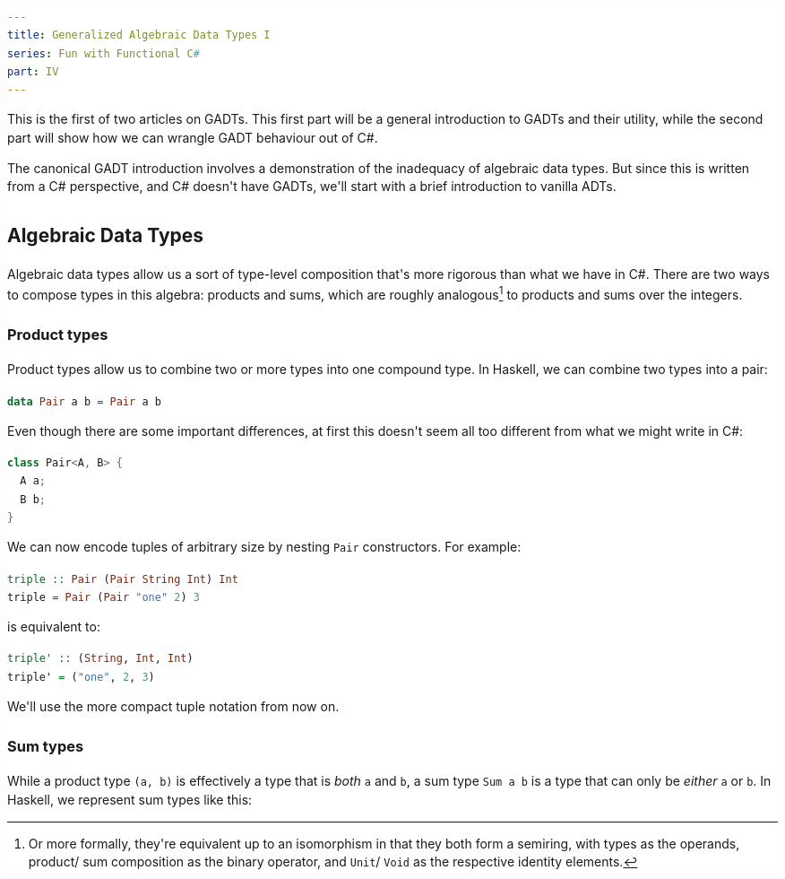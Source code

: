 ```yaml
---
title: Generalized Algebraic Data Types I
series: Fun with Functional C#
part: IV
---
```


This is the first of two articles on GADTs. This first part will be a general introduction to GADTs and their utility, while the second part will show how we can wrangle GADT behaviour out of C#.

The canonical GADT introduction involves a demonstration of the inadequacy of algebraic data types. But since this is written from a C# perspective, and C# doesn't have GADTs, we'll start with a brief introduction to vanilla ADTs.

## Algebraic Data Types
Algebraic data types allow us a sort of type-level composition that's more rigorous than what we have in C#. There are two ways to compose types in this algebra: products and sums, which are roughly analogous[^analogous] to products and sums over the integers.

[^analogous]: Or more formally, they're equivalent up to an isomorphism in that they both form a semiring, with types as the operands, product/ sum composition as the binary operator, and `Unit`/ `Void` as the respective identity elements.

### Product types
Product types allow us to combine two or more types into one compound type. In Haskell, we can combine two types into a pair:

```haskell
data Pair a b = Pair a b
```



Even though there are some important differences, at first this doesn't seem all too different from what we might write in C#:

```cs
class Pair<A, B> {
  A a;
  B b;
}
```

We can now encode tuples of arbitrary size by nesting `Pair` constructors. For example:

```haskell
triple :: Pair (Pair String Int) Int
triple = Pair (Pair "one" 2) 3
```

is equivalent to:

```haskell
triple' :: (String, Int, Int)
triple' = ("one", 2, 3)
```

We'll use the more compact tuple notation from now on.

### Sum types
While a product type `(a, b)` is effectively a type that is *both* `a` and `b`, a sum type `Sum a b` is a type that can only be *either* `a` or `b`. In Haskell, we represent sum types like this:
